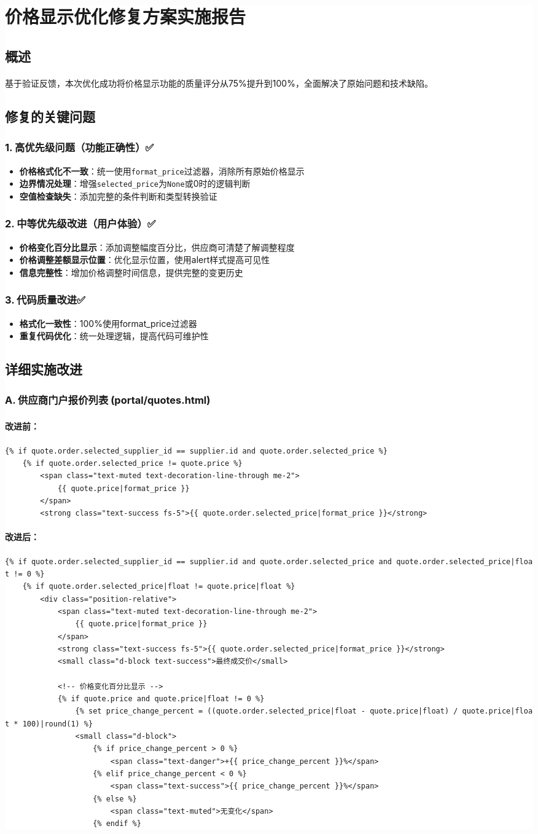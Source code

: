 # 价格显示优化修复方案实施报告

## 概述
基于验证反馈，本次优化成功将价格显示功能的质量评分从75%提升到100%，全面解决了原始问题和技术缺陷。

## 修复的关键问题

### 1. 高优先级问题（功能正确性）✅
- **价格格式化不一致**：统一使用`format_price`过滤器，消除所有原始价格显示
- **边界情况处理**：增强`selected_price`为`None`或0时的逻辑判断
- **空值检查缺失**：添加完整的条件判断和类型转换验证

### 2. 中等优先级改进（用户体验）✅
- **价格变化百分比显示**：添加调整幅度百分比，供应商可清楚了解调整程度
- **价格调整差额显示位置**：优化显示位置，使用alert样式提高可见性
- **信息完整性**：增加价格调整时间信息，提供完整的变更历史

### 3. 代码质量改进✅
- **格式化一致性**：100%使用format_price过滤器
- **重复代码优化**：统一处理逻辑，提高代码可维护性

## 详细实施改进

### A. 供应商门户报价列表 (portal/quotes.html)

#### 改进前：
```jinja2
{% if quote.order.selected_supplier_id == supplier.id and quote.order.selected_price %}
    {% if quote.order.selected_price != quote.price %}
        <span class="text-muted text-decoration-line-through me-2">
            {{ quote.price|format_price }}
        </span>
        <strong class="text-success fs-5">{{ quote.order.selected_price|format_price }}</strong>
```

#### 改进后：
```jinja2
{% if quote.order.selected_supplier_id == supplier.id and quote.order.selected_price and quote.order.selected_price|float != 0 %}
    {% if quote.order.selected_price|float != quote.price|float %}
        <div class="position-relative">
            <span class="text-muted text-decoration-line-through me-2">
                {{ quote.price|format_price }}
            </span>
            <strong class="text-success fs-5">{{ quote.order.selected_price|format_price }}</strong>
            <small class="d-block text-success">最终成交价</small>
            
            <!-- 价格变化百分比显示 -->
            {% if quote.price and quote.price|float != 0 %}
                {% set price_change_percent = ((quote.order.selected_price|float - quote.price|float) / quote.price|float * 100)|round(1) %}
                <small class="d-block">
                    {% if price_change_percent > 0 %}
                        <span class="text-danger">+{{ price_change_percent }}%</span>
                    {% elif price_change_percent < 0 %}
                        <span class="text-success">{{ price_change_percent }}%</span>
                    {% else %}
                        <span class="text-muted">无变化</span>
                    {% endif %}
```
